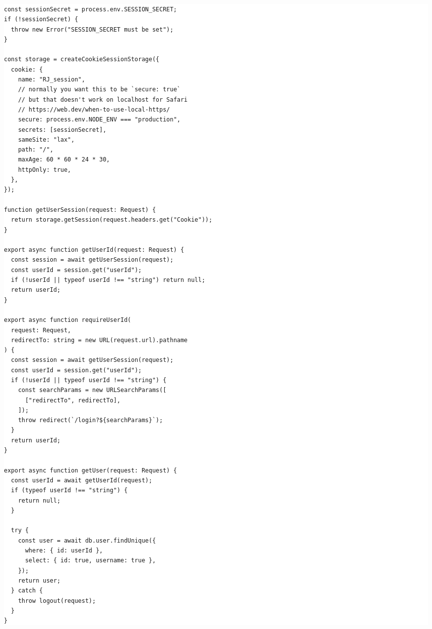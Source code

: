     const sessionSecret = process.env.SESSION_SECRET;
    if (!sessionSecret) {
      throw new Error("SESSION_SECRET must be set");
    }
    
    const storage = createCookieSessionStorage({
      cookie: {
        name: "RJ_session",
        // normally you want this to be `secure: true`
        // but that doesn't work on localhost for Safari
        // https://web.dev/when-to-use-local-https/
        secure: process.env.NODE_ENV === "production",
        secrets: [sessionSecret],
        sameSite: "lax",
        path: "/",
        maxAge: 60 * 60 * 24 * 30,
        httpOnly: true,
      },
    });
    
    function getUserSession(request: Request) {
      return storage.getSession(request.headers.get("Cookie"));
    }
    
    export async function getUserId(request: Request) {
      const session = await getUserSession(request);
      const userId = session.get("userId");
      if (!userId || typeof userId !== "string") return null;
      return userId;
    }
    
    export async function requireUserId(
      request: Request,
      redirectTo: string = new URL(request.url).pathname
    ) {
      const session = await getUserSession(request);
      const userId = session.get("userId");
      if (!userId || typeof userId !== "string") {
        const searchParams = new URLSearchParams([
          ["redirectTo", redirectTo],
        ]);
        throw redirect(`/login?${searchParams}`);
      }
      return userId;
    }
    
    export async function getUser(request: Request) {
      const userId = await getUserId(request);
      if (typeof userId !== "string") {
        return null;
      }
    
      try {
        const user = await db.user.findUnique({
          where: { id: userId },
          select: { id: true, username: true },
        });
        return user;
      } catch {
        throw logout(request);
      }
    }
    